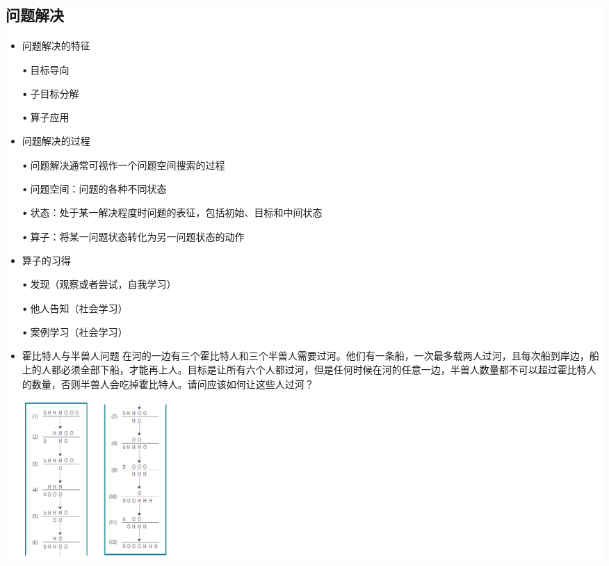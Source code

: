 ## 问题解决

- 问题解决的特征
  
    • 目标导向
    
    • 子目标分解
    
    • 算子应用
    
- 问题解决的过程
  
    • 问题解决通常可视作一个问题空间搜索的过程
    
    • 问题空间：问题的各种不同状态
    
    • 状态：处于某一解决程度时问题的表征，包括初始、目标和中间状态
    
    • 算子：将某一问题状态转化为另一问题状态的动作  
    
- 算子的习得
  
    • 发现（观察或者尝试，自我学习）
    
    • 他人告知（社会学习）
    
    • 案例学习（社会学习）
    
- 霍比特人与半兽人问题
    在河的一边有三个霍比特人和三个半兽人需要过河。他们有一条船，一次最多载两人过河，且每次船到岸边，船上的人都必须全部下船，才能再上人。目标是让所有六个人都过河，但是任何时候在河的任意一边，半兽人数量都不可以超过霍比特人的数量，否则半兽人会吃掉霍比特人。请问应该如何让这些人过河？
    
    <img src="./assets/image-20231115180818468.png" alt="image-20231115180818468" style="zoom:50%;" />
    